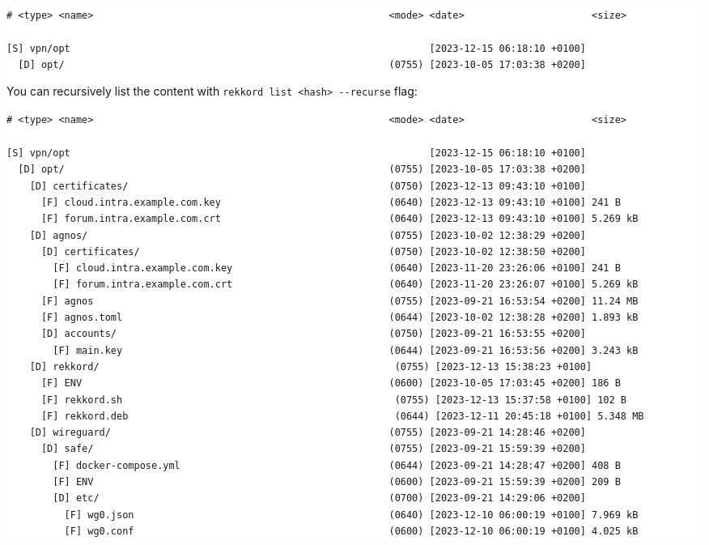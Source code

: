 ```txt
# <type> <name>                                                   <mode> <date>                      <size>

[S] vpn/opt                                                              [2023-12-15 06:18:10 +0100] 
  [D] opt/                                                        (0755) [2023-10-05 17:03:38 +0200] 
```

You can recursively list the content with `rekkord list <hash> --recurse` flag:

```txt
# <type> <name>                                                   <mode> <date>                      <size>

[S] vpn/opt                                                              [2023-12-15 06:18:10 +0100] 
  [D] opt/                                                        (0755) [2023-10-05 17:03:38 +0200] 
    [D] certificates/                                             (0750) [2023-12-13 09:43:10 +0100] 
      [F] cloud.intra.example.com.key                             (0640) [2023-12-13 09:43:10 +0100] 241 B
      [F] forum.intra.example.com.crt                             (0640) [2023-12-13 09:43:10 +0100] 5.269 kB
    [D] agnos/                                                    (0755) [2023-10-02 12:38:29 +0200] 
      [D] certificates/                                           (0750) [2023-10-02 12:38:50 +0200] 
        [F] cloud.intra.example.com.key                           (0640) [2023-11-20 23:26:06 +0100] 241 B
        [F] forum.intra.example.com.crt                           (0640) [2023-11-20 23:26:07 +0100] 5.269 kB
      [F] agnos                                                   (0755) [2023-09-21 16:53:54 +0200] 11.24 MB
      [F] agnos.toml                                              (0644) [2023-10-02 12:38:28 +0200] 1.893 kB
      [D] accounts/                                               (0750) [2023-09-21 16:53:55 +0200] 
        [F] main.key                                              (0644) [2023-09-21 16:53:56 +0200] 3.243 kB
    [D] rekkord/                                                   (0755) [2023-12-13 15:38:23 +0100] 
      [F] ENV                                                     (0600) [2023-10-05 17:03:45 +0200] 186 B
      [F] rekkord.sh                                               (0755) [2023-12-13 15:37:58 +0100] 102 B
      [F] rekkord.deb                                              (0644) [2023-12-11 20:45:18 +0100] 5.348 MB
    [D] wireguard/                                                (0755) [2023-09-21 14:28:46 +0200] 
      [D] safe/                                                   (0755) [2023-09-21 15:59:39 +0200] 
        [F] docker-compose.yml                                    (0644) [2023-09-21 14:28:47 +0200] 408 B
        [F] ENV                                                   (0600) [2023-09-21 15:59:39 +0200] 209 B
        [D] etc/                                                  (0700) [2023-09-21 14:29:06 +0200] 
          [F] wg0.json                                            (0640) [2023-12-10 06:00:19 +0100] 7.969 kB
          [F] wg0.conf                                            (0600) [2023-12-10 06:00:19 +0100] 4.025 kB
```